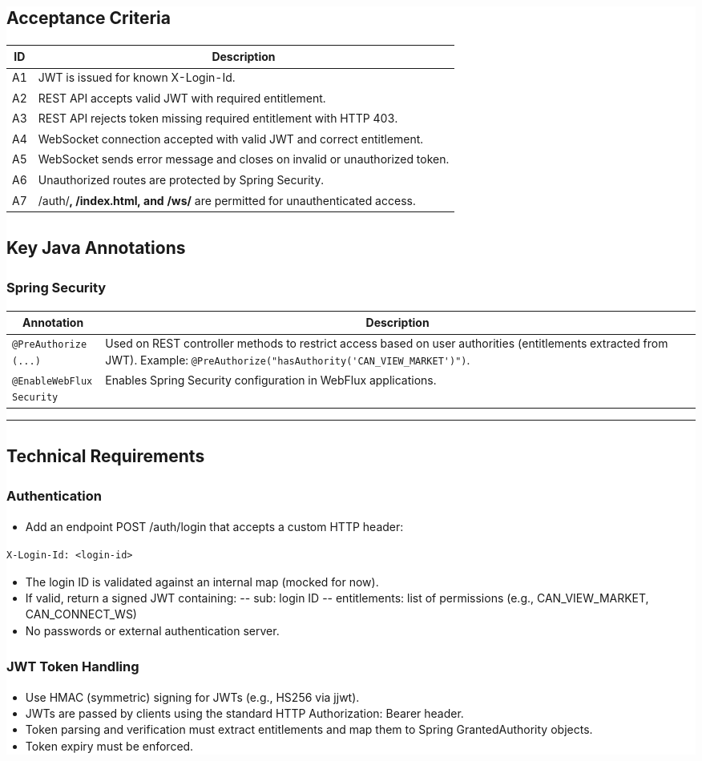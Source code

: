 
## Acceptance Criteria
| ID	 | Description                                                                  |
|-----|------------------------------------------------------------------------------|
| A1	 | JWT is issued for known X-Login-Id.                                          |
| A2	 | REST API accepts valid JWT with required entitlement.                        |
| A3	 | REST API rejects token missing required entitlement with HTTP 403.           |
| A4	 | WebSocket connection accepted with valid JWT and correct entitlement.        |
| A5	 | WebSocket sends error message and closes on invalid or unauthorized token.   |
| A6	 | Unauthorized routes are protected by Spring Security.                        |
| A7  | 	/auth/**, /index.html, and /ws/** are permitted for unauthenticated access. |

## Key Java Annotations

### Spring Security
| Annotation               | Description                                                                                                                                                                  |
| ------------------------ | ---------------------------------------------------------------------------------------------------------------------------------------------------------------------------- |
| `@PreAuthorize(...)`     | Used on REST controller methods to restrict access based on user authorities (entitlements extracted from JWT). Example: `@PreAuthorize("hasAuthority('CAN_VIEW_MARKET')")`. |
| `@EnableWebFluxSecurity` | Enables Spring Security configuration in WebFlux applications.                                                                                                               |


---

## Technical Requirements

### Authentication

- Add an endpoint POST /auth/login that accepts a custom HTTP header:
```
X-Login-Id: <login-id>
```   
- The login ID is validated against an internal map (mocked for now).
- If valid, return a signed JWT containing:
-- sub: login ID
-- entitlements: list of permissions (e.g., CAN_VIEW_MARKET, CAN_CONNECT_WS)
- No passwords or external authentication server.

### JWT Token Handling
- Use HMAC (symmetric) signing for JWTs (e.g., HS256 via jjwt).
- JWTs are passed by clients using the standard HTTP Authorization: Bearer <token> header.
- Token parsing and verification must extract entitlements and map them to Spring GrantedAuthority objects.
- Token expiry must be enforced.
